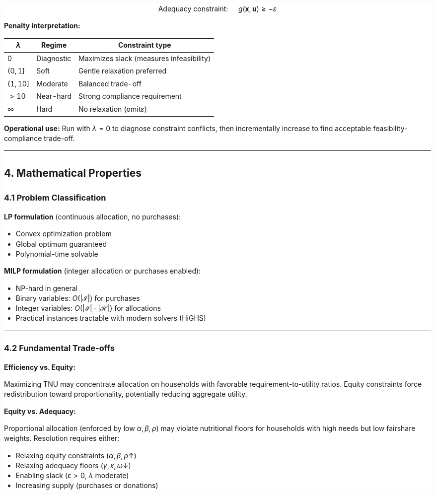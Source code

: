 $$
\text{Adequacy constraint: } \quad g(\mathbf{x}, \mathbf{u}) \geq -\varepsilon
$$

**Penalty interpretation:**

| $\lambda$ | Regime     | Constraint type                          |
| ----------- | ---------- | ---------------------------------------- |
| 0           | Diagnostic | Maximizes slack (measures infeasibility) |
| $(0, 1]$  | Soft       | Gentle relaxation preferred              |
| $(1, 10]$ | Moderate   | Balanced trade-off                       |
| $> 10$    | Near-hard  | Strong compliance requirement            |
| $\infty$  | Hard       | No relaxation (omit$\varepsilon$)      |

**Operational use:** Run with $\lambda = 0$ to diagnose constraint conflicts, then incrementally increase to find acceptable feasibility-compliance trade-off.

---

## 4. Mathematical Properties

### 4.1 Problem Classification

**LP formulation** (continuous allocation, no purchases):

* Convex optimization problem
* Global optimum guaranteed
* Polynomial-time solvable

**MILP formulation** (integer allocation or purchases enabled):

* NP-hard in general
* Binary variables: $O(|\mathcal{I}|)$ for purchases
* Integer variables: $O(|\mathcal{I}| \cdot |\mathcal{H}|)$ for allocations
* Practical instances tractable with modern solvers (HiGHS)

---

### 4.2 Fundamental Trade-offs

**Efficiency vs. Equity:**

Maximizing TNU may concentrate allocation on households with favorable requirement-to-utility ratios. Equity constraints force redistribution toward proportionality, potentially reducing aggregate utility.

**Equity vs. Adequacy:**

Proportional allocation (enforced by low $\alpha, \beta, \rho$) may violate nutritional floors for households with high needs but low fairshare weights. Resolution requires either:

* Relaxing equity constraints ($\alpha, \beta, \rho \uparrow$)
* Relaxing adequacy floors ($\gamma, \kappa, \omega \downarrow$)
* Enabling slack ($\varepsilon > 0$, $\lambda$ moderate)
* Increasing supply (purchases or donations)
